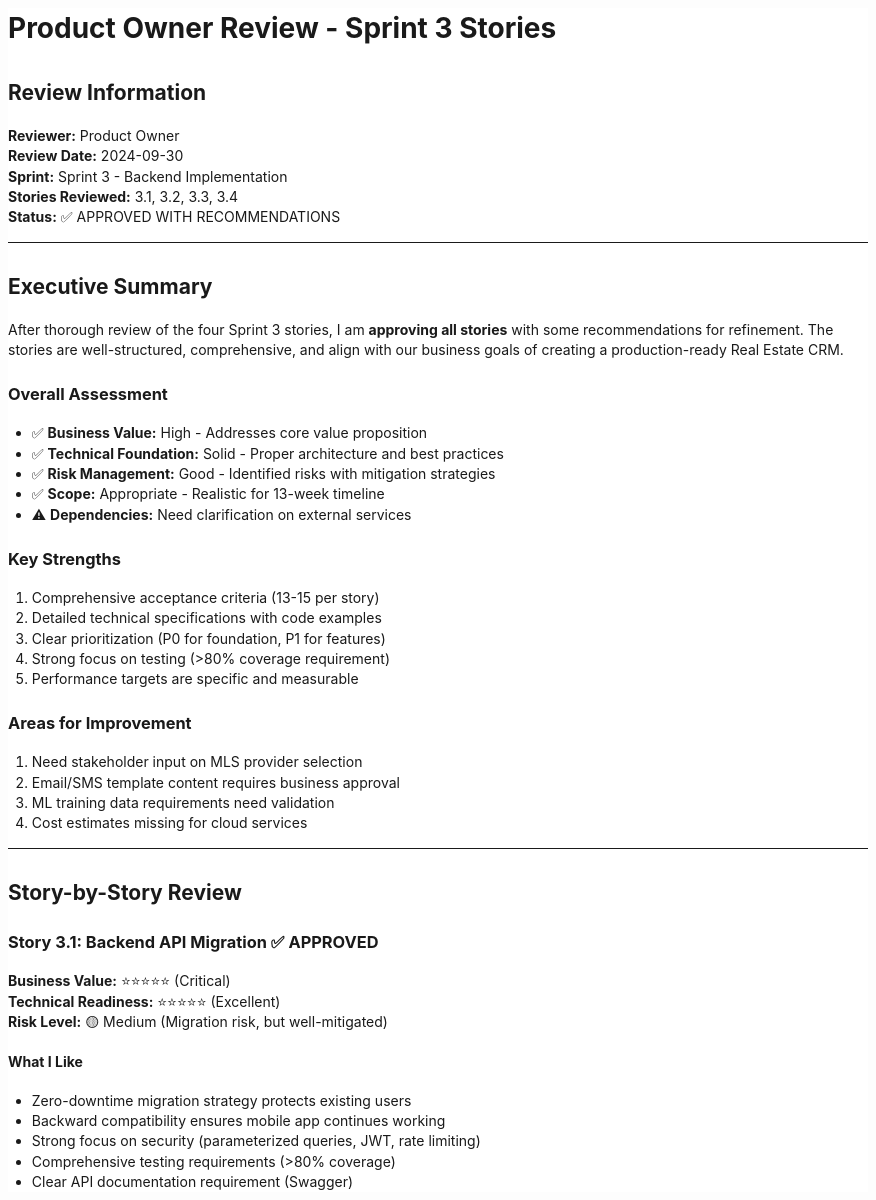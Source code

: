 # Product Owner Review - Sprint 3 Stories

## Review Information
**Reviewer:** Product Owner  
**Review Date:** 2024-09-30  
**Sprint:** Sprint 3 - Backend Implementation  
**Stories Reviewed:** 3.1, 3.2, 3.3, 3.4  
**Status:** ✅ APPROVED WITH RECOMMENDATIONS

---

## Executive Summary

After thorough review of the four Sprint 3 stories, I am **approving all stories** with some recommendations for refinement. The stories are well-structured, comprehensive, and align with our business goals of creating a production-ready Real Estate CRM.

### Overall Assessment
- ✅ **Business Value:** High - Addresses core value proposition
- ✅ **Technical Foundation:** Solid - Proper architecture and best practices
- ✅ **Risk Management:** Good - Identified risks with mitigation strategies
- ✅ **Scope:** Appropriate - Realistic for 13-week timeline
- ⚠️ **Dependencies:** Need clarification on external services

### Key Strengths
1. Comprehensive acceptance criteria (13-15 per story)
2. Detailed technical specifications with code examples
3. Clear prioritization (P0 for foundation, P1 for features)
4. Strong focus on testing (>80% coverage requirement)
5. Performance targets are specific and measurable

### Areas for Improvement
1. Need stakeholder input on MLS provider selection
2. Email/SMS template content requires business approval
3. ML training data requirements need validation
4. Cost estimates missing for cloud services

---

## Story-by-Story Review

### Story 3.1: Backend API Migration ✅ APPROVED

**Business Value:** ⭐⭐⭐⭐⭐ (Critical)  
**Technical Readiness:** ⭐⭐⭐⭐⭐ (Excellent)  
**Risk Level:** 🟡 Medium (Migration risk, but well-mitigated)

#### What I Like
- Zero-downtime migration strategy protects existing users
- Backward compatibility ensures mobile app continues working
- Strong focus on security (parameterized queries, JWT, rate limiting)
- Comprehensive testing requirements (>80% coverage)
- Clear API documentation requirement (Swagger)
